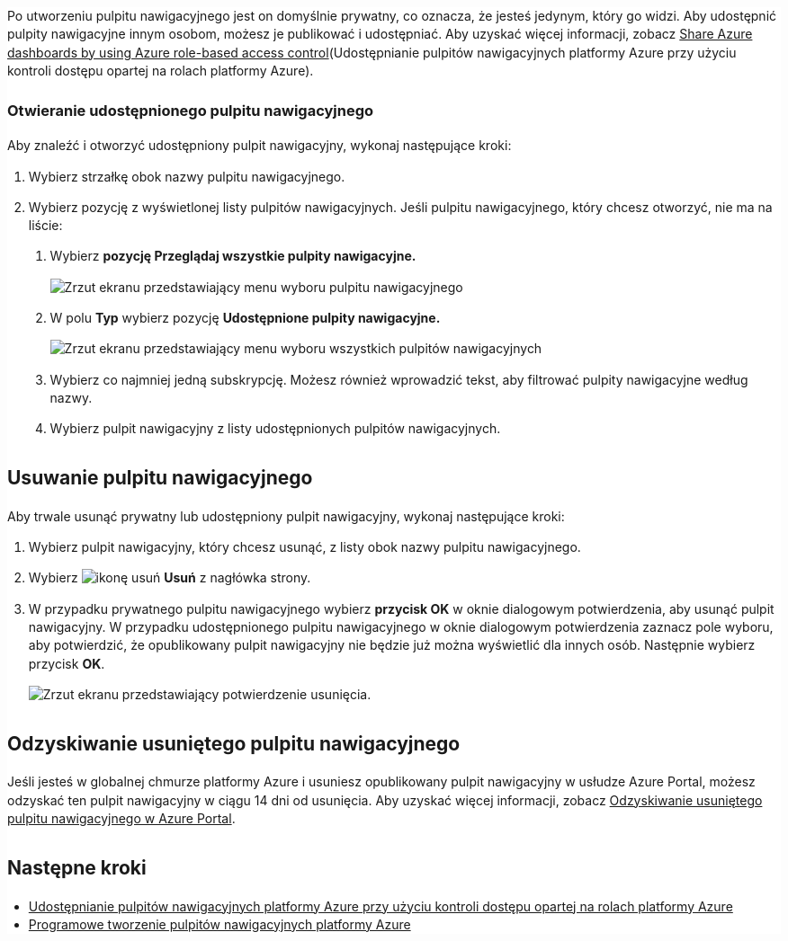Po utworzeniu pulpitu nawigacyjnego jest on domyślnie prywatny, co oznacza, że jesteś jedynym, który go widzi. Aby udostępnić pulpity nawigacyjne innym osobom, możesz je publikować i udostępniać. Aby uzyskać więcej informacji, zobacz [Share Azure dashboards by using Azure role-based access control](azure-portal-dashboard-share-access.md)(Udostępnianie pulpitów nawigacyjnych platformy Azure przy użyciu kontroli dostępu opartej na rolach platformy Azure).

### <a name="open-a-shared-dashboard"></a>Otwieranie udostępnionego pulpitu nawigacyjnego

Aby znaleźć i otworzyć udostępniony pulpit nawigacyjny, wykonaj następujące kroki:

1. Wybierz strzałkę obok nazwy pulpitu nawigacyjnego.

1. Wybierz pozycję z wyświetlonej listy pulpitów nawigacyjnych. Jeśli pulpitu nawigacyjnego, który chcesz otworzyć, nie ma na liście:

    1. Wybierz **pozycję Przeglądaj wszystkie pulpity nawigacyjne.**

        ![Zrzut ekranu przedstawiający menu wyboru pulpitu nawigacyjnego](./media/azure-portal-dashboards/dashboard-browse.png)

    1. W polu **Typ** wybierz pozycję **Udostępnione pulpity nawigacyjne.**

        ![Zrzut ekranu przedstawiający menu wyboru wszystkich pulpitów nawigacyjnych](./media/azure-portal-dashboards/dashboard-browse-all.png)

    1. Wybierz co najmniej jedną subskrypcję. Możesz również wprowadzić tekst, aby filtrować pulpity nawigacyjne według nazwy.

    1. Wybierz pulpit nawigacyjny z listy udostępnionych pulpitów nawigacyjnych.

## <a name="delete-a-dashboard"></a>Usuwanie pulpitu nawigacyjnego

Aby trwale usunąć prywatny lub udostępniony pulpit nawigacyjny, wykonaj następujące kroki:

1. Wybierz pulpit nawigacyjny, który chcesz usunąć, z listy obok nazwy pulpitu nawigacyjnego.

1. Wybierz ![ ikonę usuń ](./media/azure-portal-dashboards/dashboard-delete-icon.png) **Usuń** z nagłówka strony.

1. W przypadku prywatnego pulpitu nawigacyjnego wybierz **przycisk OK** w oknie dialogowym potwierdzenia, aby usunąć pulpit nawigacyjny. W przypadku udostępnionego pulpitu nawigacyjnego w oknie dialogowym potwierdzenia zaznacz pole wyboru, aby potwierdzić, że opublikowany pulpit nawigacyjny nie będzie już można wyświetlić dla innych osób. Następnie wybierz przycisk **OK**.

    ![Zrzut ekranu przedstawiający potwierdzenie usunięcia.](./media/azure-portal-dashboards/dashboard-delete-dash.png)

## <a name="recover-a-deleted-dashboard"></a>Odzyskiwanie usuniętego pulpitu nawigacyjnego

Jeśli jesteś w globalnej chmurze platformy  Azure i usuniesz opublikowany pulpit nawigacyjny w usłudze Azure Portal, możesz odzyskać ten pulpit nawigacyjny w ciągu 14 dni od usunięcia. Aby uzyskać więcej informacji, zobacz [Odzyskiwanie usuniętego pulpitu nawigacyjnego w Azure Portal](recover-shared-deleted-dashboard.md).

## <a name="next-steps"></a>Następne kroki

- [Udostępnianie pulpitów nawigacyjnych platformy Azure przy użyciu kontroli dostępu opartej na rolach platformy Azure](azure-portal-dashboard-share-access.md)
- [Programowe tworzenie pulpitów nawigacyjnych platformy Azure](azure-portal-dashboards-create-programmatically.md)
